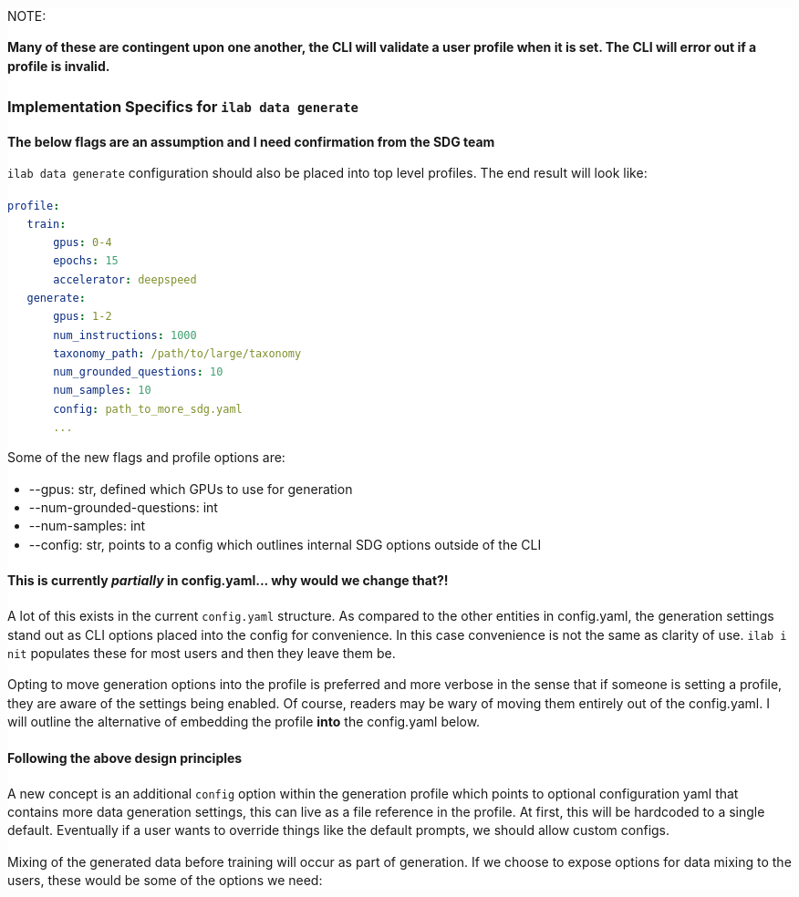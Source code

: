 NOTE:

**Many of these are contingent upon one another, the CLI will validate a user profile when it is set. The CLI will error out if a profile is invalid.**

### Implementation Specifics for `ilab data generate`

**The below flags are an assumption and I need confirmation from the SDG team**

`ilab data generate` configuration should also be placed into top level profiles. The end result will look like:

```yaml
profile:
   train:
       gpus: 0-4
       epochs: 15
       accelerator: deepspeed
   generate:
       gpus: 1-2
       num_instructions: 1000
       taxonomy_path: /path/to/large/taxonomy
       num_grounded_questions: 10
       num_samples: 10
       config: path_to_more_sdg.yaml
       ...
```

Some of the new flags and profile options are:

- --gpus: str, defined which GPUs to use for generation
- --num-grounded-questions: int
- --num-samples: int
- --config: str, points to a config which outlines internal SDG options outside of the CLI

#### This is currently _partially_ in config.yaml... why would we change that?!

A lot of this exists in the current `config.yaml` structure. As compared to the other entities in config.yaml, the generation settings stand out as CLI options placed into the config for convenience. In this case convenience is not the same as clarity of use. `ilab init` populates these for most users and then they leave them be.

Opting to move generation options into the profile is preferred and more verbose in the sense that if someone is setting a profile, they are aware of the settings being enabled. Of course, readers may be wary of moving them entirely out of the config.yaml. I will outline the alternative of embedding the profile **into** the config.yaml below.

#### Following the above design principles

A new concept is an additional `config` option within the generation profile which points to optional configuration yaml that contains more data generation settings, this can live as a file reference in the profile. At first, this will be hardcoded to a single default. Eventually if a user wants to override things like the default prompts, we should allow custom configs. 

Mixing of the generated data before training will occur as part of generation. If we choose to expose options for data mixing to the users, these would be some of the options we need:
